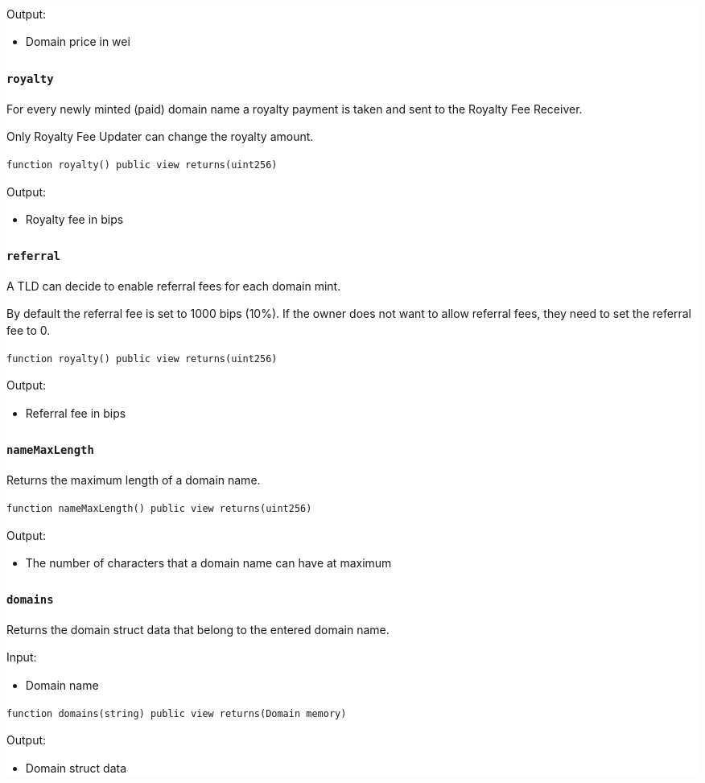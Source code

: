 Output:

- Domain price in wei


### `royalty`

For every newly minted (paid) domain name a royalty payment is taken and sent to the Royalty Fee Receiver.

Only Royalty Fee Updater can change the royalty amount.

```solidity
function royalty() public view returns(uint256)
```

Output:

- Royalty fee in bips

### `referral`

A TLD can decide to enable referral fees for each domain mint.

By default the referral fee is set to 1000 bips (10%). If the owner does not want to allow referral fees, they need to set the referral fee to 0.

```solidity
function royalty() public view returns(uint256)
```

Output:

- Referral fee in bips

### `nameMaxLength`

Returns the maximum length of a domain name.

```solidity
function nameMaxLength() public view returns(uint256)
```

Output:

- The number of characters that a domain name can have at maximum

### `domains`

Returns the domain struct data that belong to the entered domain name.

Input:

- Domain name

```solidity
function domains(string) public view returns(Domain memory)
```

Output:

- Domain struct data
